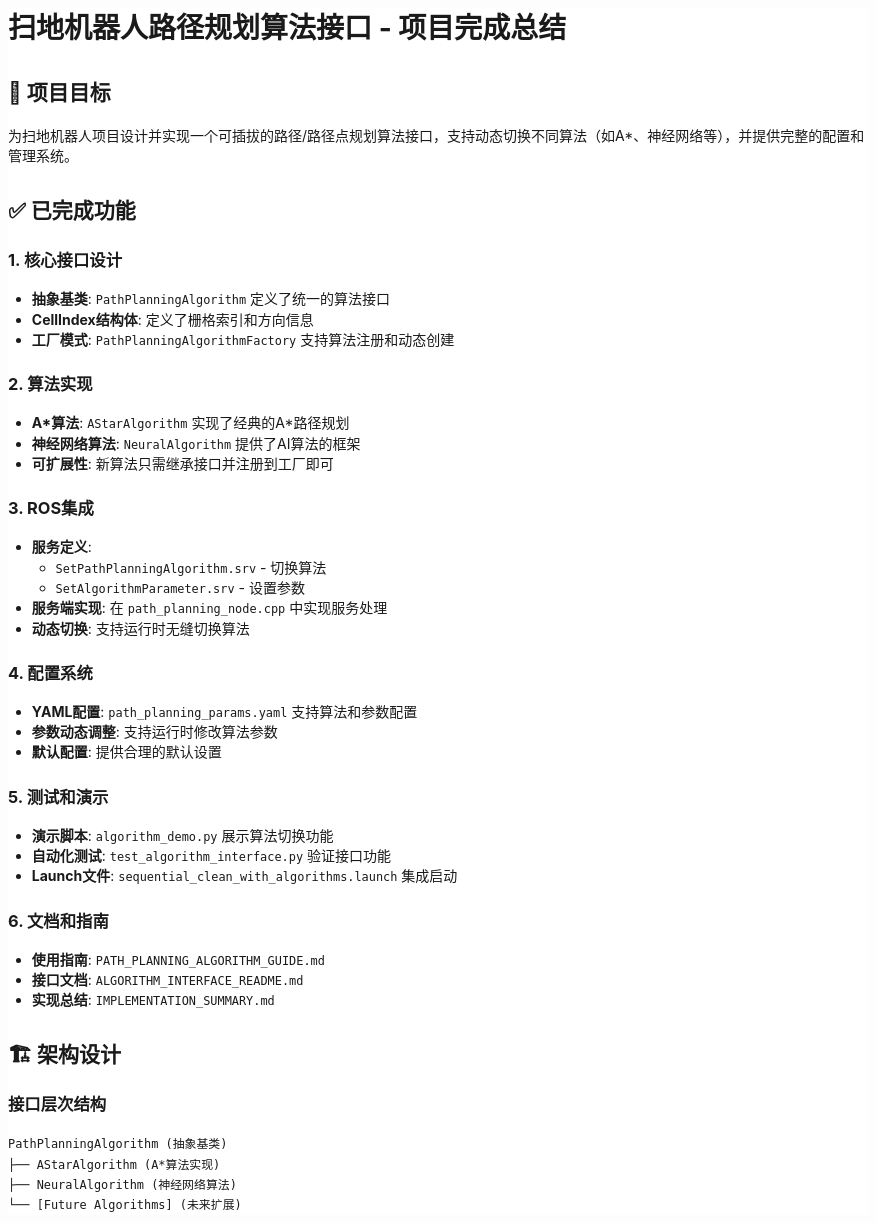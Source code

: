 # 扫地机器人路径规划算法接口 - 项目完成总结

## 🎯 项目目标
为扫地机器人项目设计并实现一个可插拔的路径/路径点规划算法接口，支持动态切换不同算法（如A*、神经网络等），并提供完整的配置和管理系统。

## ✅ 已完成功能

### 1. 核心接口设计
- **抽象基类**: `PathPlanningAlgorithm` 定义了统一的算法接口
- **CellIndex结构体**: 定义了栅格索引和方向信息
- **工厂模式**: `PathPlanningAlgorithmFactory` 支持算法注册和动态创建

### 2. 算法实现
- **A*算法**: `AStarAlgorithm` 实现了经典的A*路径规划
- **神经网络算法**: `NeuralAlgorithm` 提供了AI算法的框架
- **可扩展性**: 新算法只需继承接口并注册到工厂即可

### 3. ROS集成
- **服务定义**: 
  - `SetPathPlanningAlgorithm.srv` - 切换算法
  - `SetAlgorithmParameter.srv` - 设置参数
- **服务端实现**: 在 `path_planning_node.cpp` 中实现服务处理
- **动态切换**: 支持运行时无缝切换算法

### 4. 配置系统
- **YAML配置**: `path_planning_params.yaml` 支持算法和参数配置
- **参数动态调整**: 支持运行时修改算法参数
- **默认配置**: 提供合理的默认设置

### 5. 测试和演示
- **演示脚本**: `algorithm_demo.py` 展示算法切换功能
- **自动化测试**: `test_algorithm_interface.py` 验证接口功能
- **Launch文件**: `sequential_clean_with_algorithms.launch` 集成启动

### 6. 文档和指南
- **使用指南**: `PATH_PLANNING_ALGORITHM_GUIDE.md`
- **接口文档**: `ALGORITHM_INTERFACE_README.md`
- **实现总结**: `IMPLEMENTATION_SUMMARY.md`

## 🏗️ 架构设计

### 接口层次结构
```
PathPlanningAlgorithm (抽象基类)
├── AStarAlgorithm (A*算法实现)
├── NeuralAlgorithm (神经网络算法)
└── [Future Algorithms] (未来扩展)
```
